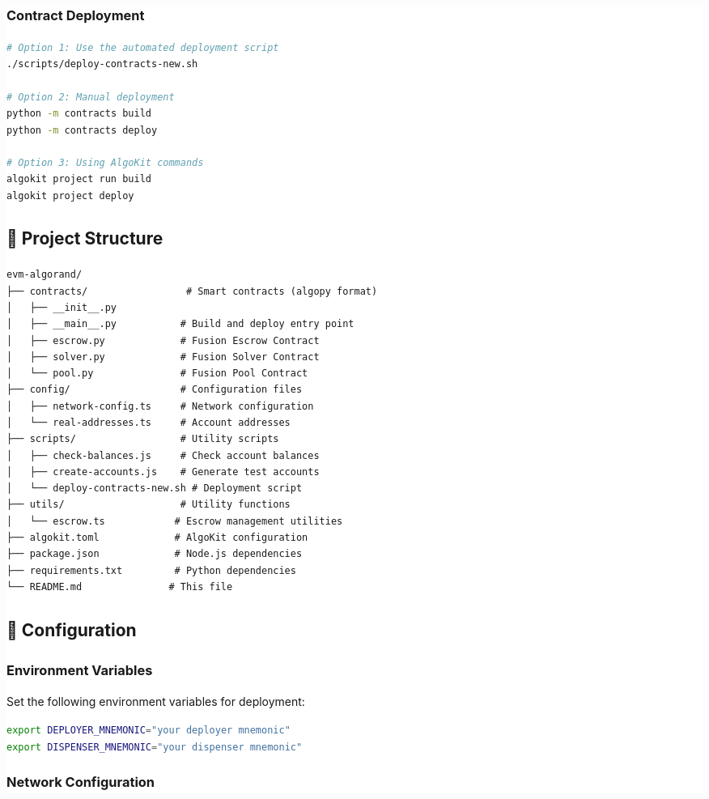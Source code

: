 ### Contract Deployment

```bash
# Option 1: Use the automated deployment script
./scripts/deploy-contracts-new.sh

# Option 2: Manual deployment
python -m contracts build
python -m contracts deploy

# Option 3: Using AlgoKit commands
algokit project run build
algokit project deploy
```

## 📁 **Project Structure**

```
evm-algorand/
├── contracts/                 # Smart contracts (algopy format)
│   ├── __init__.py
│   ├── __main__.py           # Build and deploy entry point
│   ├── escrow.py             # Fusion Escrow Contract
│   ├── solver.py             # Fusion Solver Contract
│   └── pool.py               # Fusion Pool Contract
├── config/                   # Configuration files
│   ├── network-config.ts     # Network configuration
│   └── real-addresses.ts     # Account addresses
├── scripts/                  # Utility scripts
│   ├── check-balances.js     # Check account balances
│   ├── create-accounts.js    # Generate test accounts
│   └── deploy-contracts-new.sh # Deployment script
├── utils/                    # Utility functions
│   └── escrow.ts            # Escrow management utilities
├── algokit.toml             # AlgoKit configuration
├── package.json             # Node.js dependencies
├── requirements.txt         # Python dependencies
└── README.md               # This file
```

## 🔧 **Configuration**

### Environment Variables

Set the following environment variables for deployment:

```bash
export DEPLOYER_MNEMONIC="your deployer mnemonic"
export DISPENSER_MNEMONIC="your dispenser mnemonic"
```

### Network Configuration
